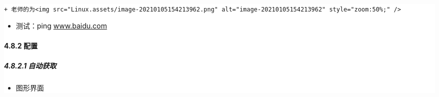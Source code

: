     + 老师的为<img src="Linux.assets/image-20210105154213962.png" alt="image-20210105154213962" style="zoom:50%;" />
+ 测试：ping www.baidu.com

#### 4.8.2 配置

##### 4.8.2.1 自动获取

+ 图形界面